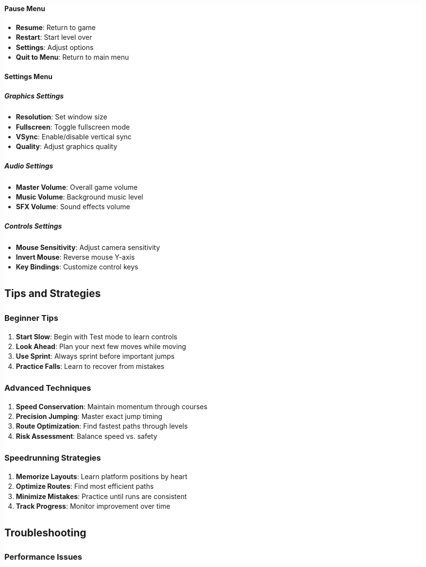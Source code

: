 #### Pause Menu
- **Resume**: Return to game
- **Restart**: Start level over
- **Settings**: Adjust options
- **Quit to Menu**: Return to main menu

#### Settings Menu

##### Graphics Settings
- **Resolution**: Set window size
- **Fullscreen**: Toggle fullscreen mode
- **VSync**: Enable/disable vertical sync
- **Quality**: Adjust graphics quality

##### Audio Settings
- **Master Volume**: Overall game volume
- **Music Volume**: Background music level
- **SFX Volume**: Sound effects volume

##### Controls Settings
- **Mouse Sensitivity**: Adjust camera sensitivity
- **Invert Mouse**: Reverse mouse Y-axis
- **Key Bindings**: Customize control keys

## Tips and Strategies

### Beginner Tips

1. **Start Slow**: Begin with Test mode to learn controls
2. **Look Ahead**: Plan your next few moves while moving
3. **Use Sprint**: Always sprint before important jumps
4. **Practice Falls**: Learn to recover from mistakes

### Advanced Techniques

1. **Speed Conservation**: Maintain momentum through courses
2. **Precision Jumping**: Master exact jump timing
3. **Route Optimization**: Find fastest paths through levels
4. **Risk Assessment**: Balance speed vs. safety

### Speedrunning Strategies

1. **Memorize Layouts**: Learn platform positions by heart
2. **Optimize Routes**: Find most efficient paths
3. **Minimize Mistakes**: Practice until runs are consistent
4. **Track Progress**: Monitor improvement over time

## Troubleshooting

### Performance Issues
